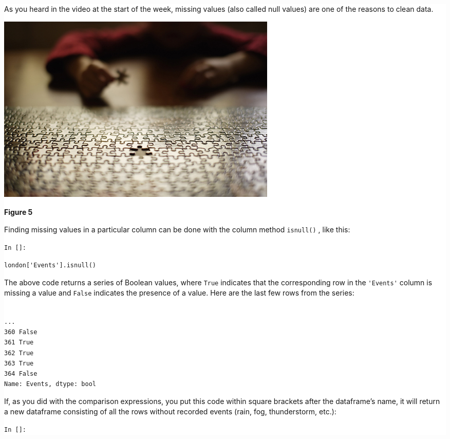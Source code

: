
As you heard in the video at the start of the week, missing values (also called null values) are one of the reasons to clean data.


![An image of a girl with the last piece of a jigsaw puzzle ](../images/ou_futurelearn_learn_to_code_fig_1051.jpg)


__Figure 5__


Finding missing values in a particular column can be done with the column method ``isnull()`` , like this:

``In []:``

`london['Events'].isnull()`

The above code returns a series of Boolean values, where ``True`` indicates that the corresponding row in the ``'Events'`` column is missing a value and ``False`` indicates the presence of a value. Here are the last few rows from the series:


```bash

...
360 False
361 True
362 True
363 True
364 False
Name: Events, dtype: bool
```


If, as you did with the comparison expressions, you put this code within square brackets after the dataframe’s name, it will return a new dataframe consisting of all the rows without recorded events (rain, fog, thunderstorm, etc.):

``In []:``
